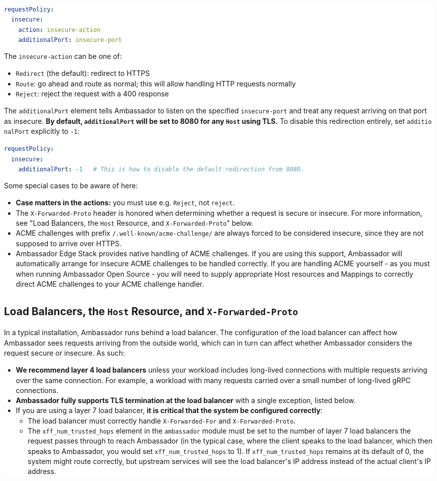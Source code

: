 ```yaml
requestPolicy:
  insecure:
    action: insecure-action
    additionalPort: insecure-port
```

The `insecure-action` can be one of:

* `Redirect` (the default): redirect to HTTPS
* `Route`: go ahead and route as normal; this will allow handling HTTP requests normally
* `Reject`: reject the request with a 400 response

The `additionalPort` element tells Ambassador to listen on the specified `insecure-port` and treat any request arriving on that port as insecure. **By default, `additionalPort` will be set to 8080 for any `Host` using TLS.** To disable this redirection entirely, set `additionalPort` explicitly to `-1`:

```yaml
requestPolicy:
  insecure:
    additionalPort: -1   # This is how to disable the default redirection from 8080.
```

Some special cases to be aware of here:

* **Case matters in the actions:** you must use e.g. `Reject`, not `reject`.
* The `X-Forwarded-Proto` header is honored when determining whether a request is secure or insecure. For more information, see "Load Balancers, the `Host` Resource, and `X-Forwarded-Proto`" below.
* ACME challenges with prefix `/.well-known/acme-challenge/` are always forced to be considered insecure, since they are not supposed to arrive over HTTPS.
* Ambassador Edge Stack provides native handling of ACME challenges. If you are using this support, Ambassador will automatically arrange for insecure ACME challenges to be handled correctly. If you are handling ACME yourself - as you must when running Ambassador Open Source - you will need to supply appropriate Host resources and Mappings to correctly direct ACME challenges to your ACME challenge handler.

## Load Balancers, the `Host` Resource, and `X-Forwarded-Proto`

In a typical installation, Ambassador runs behind a load balancer. The
configuration of the load balancer can affect how Ambassador sees requests
arriving from the outside world, which can in turn can affect whether Ambassador
considers the request secure or insecure. As such:

- **We recommend layer 4 load balancers** unless your workload includes
  long-lived connections with multiple requests arriving over the same
  connection. For example, a workload with many requests carried over a small
  number of long-lived gRPC connections.
- **Ambassador fully supports TLS termination at the load balancer** with a single exception, listed below.
- If you are using a layer 7 load balancer, **it is critical that the system be configured correctly**:
  - The load balancer must correctly handle `X-Forwarded-For` and `X-Forwarded-Proto`.
  - The `xff_num_trusted_hops` element in the `ambassador` module must be set to the number of layer 7 load balancers the request passes through to reach Ambassador (in the typical case, where the client speaks to the load balancer, which then speaks to Ambassador, you would set `xff_num_trusted_hops` to 1). If `xff_num_trusted_hops` remains at its default of 0, the system might route correctly, but upstream services will see the load balancer's IP address instead of the actual client's IP address.
